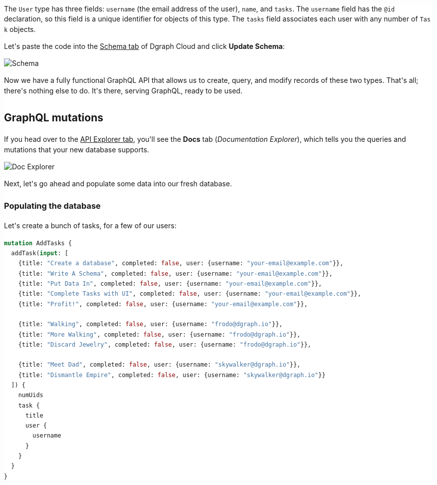 The `User` type has three fields: `username` (the email address of the user), `name`, and `tasks`. 
The `username` field has the `@id` declaration, so this field is a unique identifier for objects of this type. 
The `tasks` field associates each user with any number of `Task` objects.

Let's paste the code into the [Schema tab](https://cloud.dgraph.io/_/schema) of Dgraph Cloud and click **Update Schema**:

![Schema](/images/cloud/schema.png)

Now we have a fully functional GraphQL API that allows us to create, query, and modify records of these two types. That's all; there's nothing else to do. It's there, serving GraphQL, ready to be used.

## GraphQL mutations

If you head over to the [API Explorer tab](https://cloud.dgraph.io/_/explorer), you'll see the **Docs** tab \(_Documentation Explorer_\), which tells you the queries and mutations that your new database supports.

![Doc Explorer](/images/cloud/docexplorer.png)

Next, let's go ahead and populate some data into our fresh database.

### Populating the database

Let's create a bunch of tasks, for a few of our users:

```graphql
mutation AddTasks {
  addTask(input: [
    {title: "Create a database", completed: false, user: {username: "your-email@example.com"}},
    {title: "Write A Schema", completed: false, user: {username: "your-email@example.com"}},
    {title: "Put Data In", completed: false, user: {username: "your-email@example.com"}},
    {title: "Complete Tasks with UI", completed: false, user: {username: "your-email@example.com"}},
    {title: "Profit!", completed: false, user: {username: "your-email@example.com"}},

    {title: "Walking", completed: false, user: {username: "frodo@dgraph.io"}},
    {title: "More Walking", completed: false, user: {username: "frodo@dgraph.io"}},
    {title: "Discard Jewelry", completed: false, user: {username: "frodo@dgraph.io"}},

    {title: "Meet Dad", completed: false, user: {username: "skywalker@dgraph.io"}},
    {title: "Dismantle Empire", completed: false, user: {username: "skywalker@dgraph.io"}}
  ]) {
    numUids
    task {
      title
      user {
        username
      }
    }
  }
}
```
